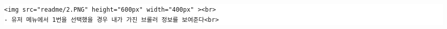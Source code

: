     <img src="readme/2.PNG" height="600px" width="400px" ><br>
    - 유저 메뉴에서 1번을 선택했을 경우 내가 가진 브롤러 정보를 보여준다<br>